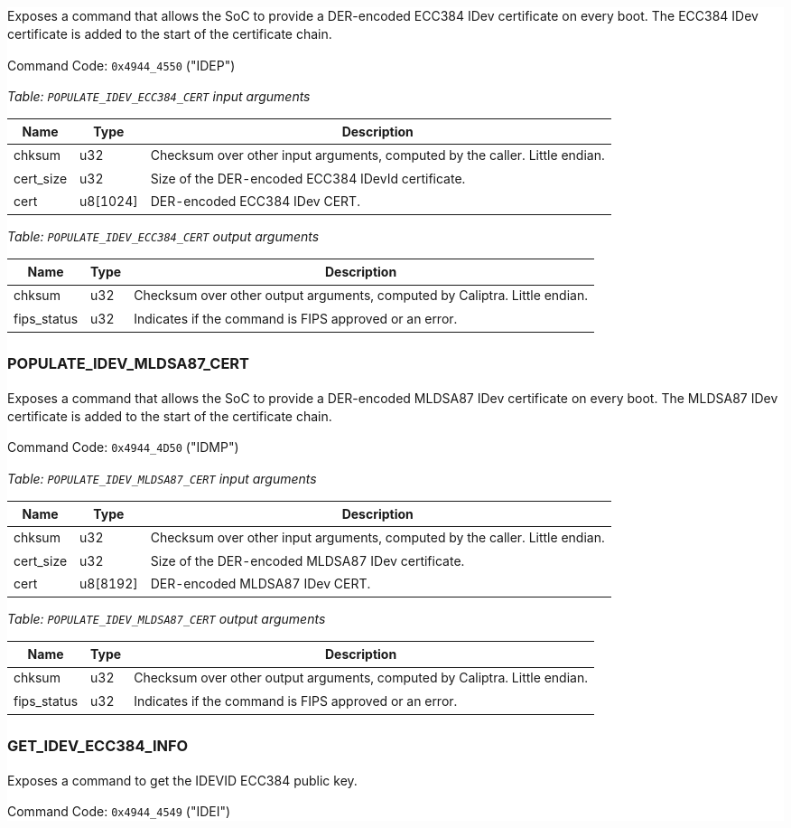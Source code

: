 Exposes a command that allows the SoC to provide a DER-encoded
ECC384 IDev certificate on every boot. The ECC384 IDev certificate is added
to the start of the certificate chain.

Command Code: `0x4944_4550` ("IDEP")

*Table: `POPULATE_IDEV_ECC384_CERT` input arguments*

| **Name**     | **Type**      | **Description**
| --------     | --------      | ---------------
| chksum       | u32           | Checksum over other input arguments, computed by the caller. Little endian.
| cert\_size   | u32           | Size of the DER-encoded ECC384 IDevId certificate.
| cert         | u8[1024]      | DER-encoded ECC384 IDev CERT.

*Table: `POPULATE_IDEV_ECC384_CERT` output arguments*

| **Name**      | **Type** | **Description**
| --------      | -------- | ---------------
| chksum        | u32      | Checksum over other output arguments, computed by Caliptra. Little endian.
| fips\_status  | u32      | Indicates if the command is FIPS approved or an error.

### POPULATE\_IDEV\_MLDSA87\_CERT

Exposes a command that allows the SoC to provide a DER-encoded
MLDSA87 IDev certificate on every boot. The MLDSA87 IDev certificate is added
to the start of the certificate chain.

Command Code: `0x4944_4D50` ("IDMP")

*Table: `POPULATE_IDEV_MLDSA87_CERT` input arguments*

| **Name**     | **Type**      | **Description**
| --------     | --------      | ---------------
| chksum       | u32           | Checksum over other input arguments, computed by the caller. Little endian.
| cert\_size   | u32           | Size of the DER-encoded MLDSA87 IDev certificate.
| cert         | u8[8192]      | DER-encoded MLDSA87 IDev CERT.

*Table: `POPULATE_IDEV_MLDSA87_CERT` output arguments*

| **Name**      | **Type** | **Description**
| --------      | -------- | ---------------
| chksum        | u32      | Checksum over other output arguments, computed by Caliptra. Little endian.
| fips\_status  | u32      | Indicates if the command is FIPS approved or an error.

### GET\_IDEV\_ECC384\_INFO

Exposes a command to get the IDEVID ECC384 public key.

Command Code: `0x4944_4549` ("IDEI")
